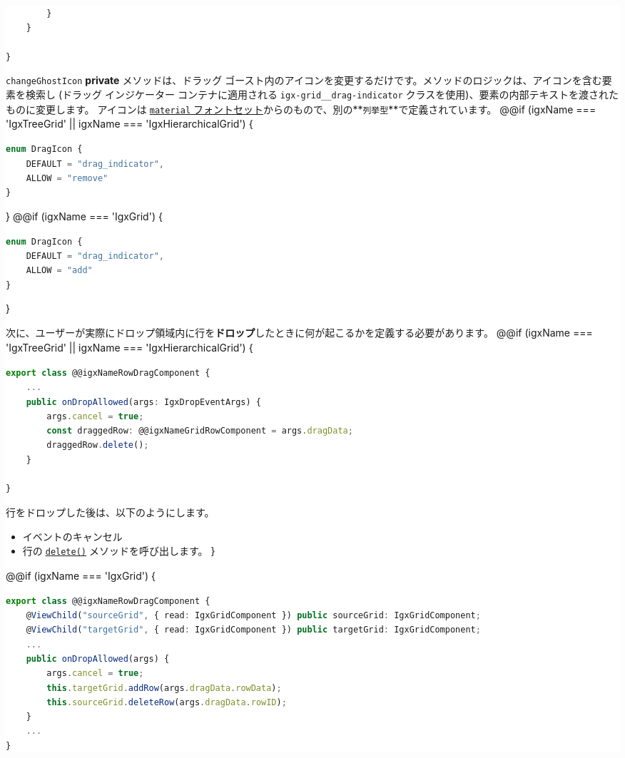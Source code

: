 ```typescript
        }
    }

}
```
`changeGhostIcon` **private** メソッドは、ドラッグ ゴースト内のアイコンを変更するだけです。メソッドのロジックは、アイコンを含む要素を検索し (ドラッグ インジケーター コンテナに適用される `igx-grid__drag-indicator` クラスを使用)、要素の内部テキストを渡されたものに変更します。
アイコンは [`material` フォントセット](https://material.io/tools/icons/)からのもので、別の**`列挙型`**で定義されています。
@@if (igxName === 'IgxTreeGrid' || igxName === 'IgxHierarchicalGrid') {
```typescript
enum DragIcon {
    DEFAULT = "drag_indicator",
    ALLOW = "remove"
}
```
}
@@if (igxName === 'IgxGrid') {
```typescript
enum DragIcon {
    DEFAULT = "drag_indicator",
    ALLOW = "add"
}
```
}

次に、ユーザーが実際にドロップ領域内に行を**ドロップ**したときに何が起こるかを定義する必要があります。
@@if (igxName === 'IgxTreeGrid' || igxName === 'IgxHierarchicalGrid') {
```typescript
export class @@igxNameRowDragComponent {
    ...
    public onDropAllowed(args: IgxDropEventArgs) {
        args.cancel = true;
        const draggedRow: @@igxNameGridRowComponent = args.dragData;
        draggedRow.delete();
    }

}
```

行をドロップした後は、以下のようにします。
- イベントのキャンセル
- 行の [`delete()`]({environment:angularApiUrl}/classes/@@igxNameRowComponent.html#delete) メソッドを呼び出します。
}

@@if (igxName === 'IgxGrid') {
```typescript
export class @@igxNameRowDragComponent {
    @ViewChild("sourceGrid", { read: IgxGridComponent }) public sourceGrid: IgxGridComponent;
    @ViewChild("targetGrid", { read: IgxGridComponent }) public targetGrid: IgxGridComponent;
    ... 
    public onDropAllowed(args) {
        args.cancel = true;
        this.targetGrid.addRow(args.dragData.rowData);
        this.sourceGrid.deleteRow(args.dragData.rowID);
    }
    ...
}
```
